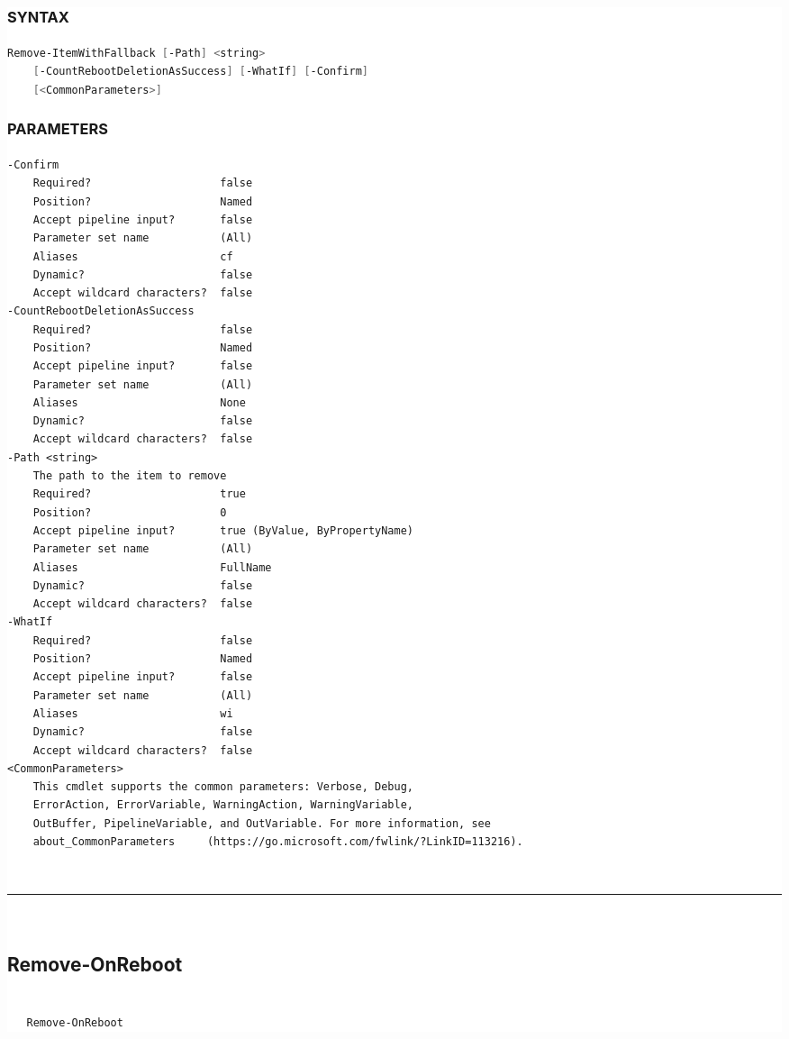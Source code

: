 ### SYNTAX 
```PowerShell 
Remove-ItemWithFallback [-Path] <string>
    [-CountRebootDeletionAsSuccess] [-WhatIf] [-Confirm]
    [<CommonParameters>] 
```` 

### PARAMETERS 
    -Confirm  
        Required?                    false  
        Position?                    Named  
        Accept pipeline input?       false  
        Parameter set name           (All)  
        Aliases                      cf  
        Dynamic?                     false  
        Accept wildcard characters?  false  
    -CountRebootDeletionAsSuccess  
        Required?                    false  
        Position?                    Named  
        Accept pipeline input?       false  
        Parameter set name           (All)  
        Aliases                      None  
        Dynamic?                     false  
        Accept wildcard characters?  false  
    -Path <string>  
        The path to the item to remove  
        Required?                    true  
        Position?                    0  
        Accept pipeline input?       true (ByValue, ByPropertyName)  
        Parameter set name           (All)  
        Aliases                      FullName  
        Dynamic?                     false  
        Accept wildcard characters?  false  
    -WhatIf  
        Required?                    false  
        Position?                    Named  
        Accept pipeline input?       false  
        Parameter set name           (All)  
        Aliases                      wi  
        Dynamic?                     false  
        Accept wildcard characters?  false  
    <CommonParameters>  
        This cmdlet supports the common parameters: Verbose, Debug,  
        ErrorAction, ErrorVariable, WarningAction, WarningVariable,  
        OutBuffer, PipelineVariable, and OutVariable. For more information, see  
        about_CommonParameters     (https://go.microsoft.com/fwlink/?LinkID=113216).   

<br/><hr/><br/>
 

##	Remove-OnReboot 
```PowerShell 

   Remove-OnReboot  
```` 
